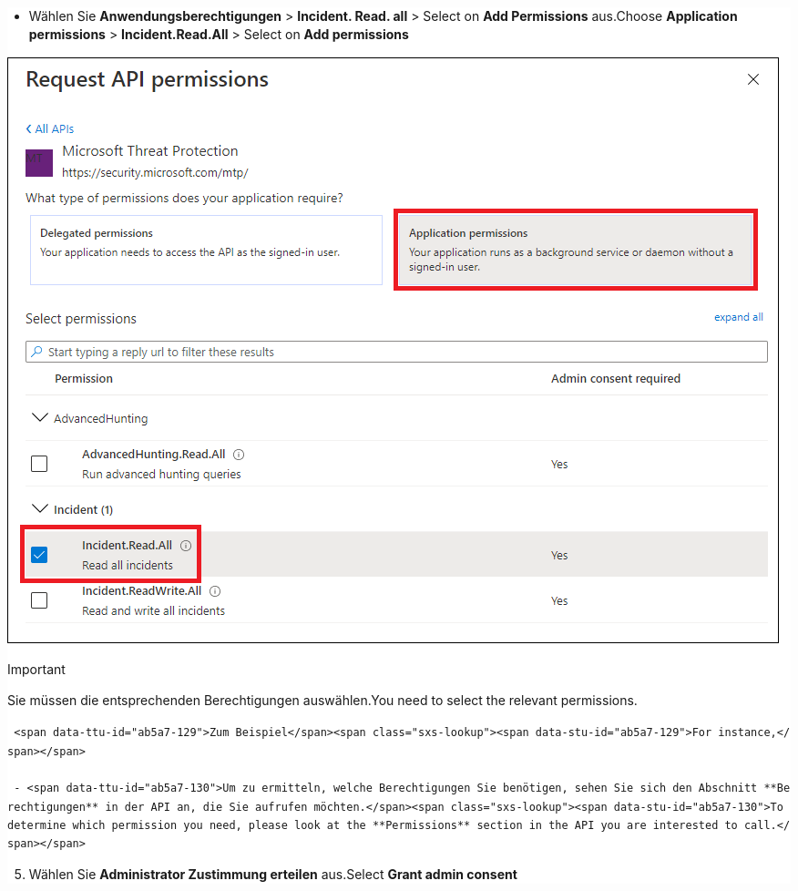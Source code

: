    - <span data-ttu-id="ab5a7-126">Wählen Sie **Anwendungsberechtigungen**  >  **Incident. Read. all** > Select on **Add Permissions** aus.</span><span class="sxs-lookup"><span data-stu-id="ab5a7-126">Choose **Application permissions** > **Incident.Read.All** > Select on **Add permissions**</span></span>

   ![Abbildung des API-Zugriffs und der API-Auswahl](../../media/request-api-permissions.PNG)

   >[!IMPORTANT]
   ><span data-ttu-id="ab5a7-128">Sie müssen die entsprechenden Berechtigungen auswählen.</span><span class="sxs-lookup"><span data-stu-id="ab5a7-128">You need to select the relevant permissions.</span></span> 

     <span data-ttu-id="ab5a7-129">Zum Beispiel</span><span class="sxs-lookup"><span data-stu-id="ab5a7-129">For instance,</span></span>

     - <span data-ttu-id="ab5a7-130">Um zu ermitteln, welche Berechtigungen Sie benötigen, sehen Sie sich den Abschnitt **Berechtigungen** in der API an, die Sie aufrufen möchten.</span><span class="sxs-lookup"><span data-stu-id="ab5a7-130">To determine which permission you need, please look at the **Permissions** section in the API you are interested to call.</span></span>

5. <span data-ttu-id="ab5a7-131">Wählen Sie **Administrator Zustimmung erteilen** aus.</span><span class="sxs-lookup"><span data-stu-id="ab5a7-131">Select **Grant admin consent**</span></span>
